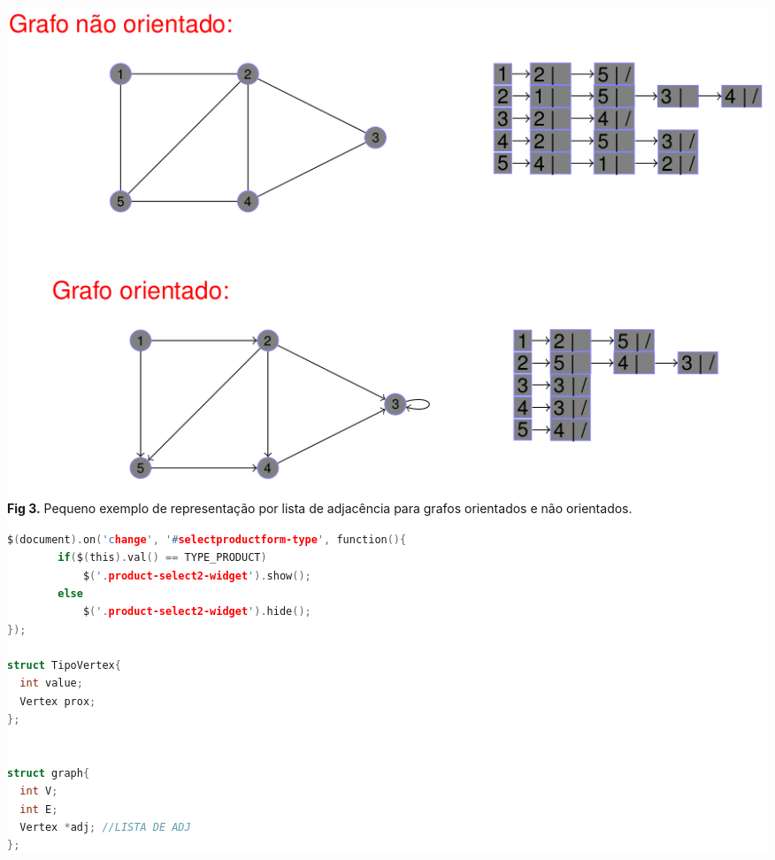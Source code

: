   <img src="imgs/exemplo3.png" /><br/>
  <caption> <b>Fig 3.</b> Pequeno exemplo de representação por lista de adjacência para grafos orientados e não orientados.</caption>
</p> 


```c 
$(document).on('change', '#selectproductform-type', function(){
		if($(this).val() == TYPE_PRODUCT)
			$('.product-select2-widget').show();
		else
			$('.product-select2-widget').hide();
});

struct TipoVertex{
  int value;
  Vertex prox;
};


struct graph{
  int V;
  int E;
  Vertex *adj; //LISTA DE ADJ
};

```
